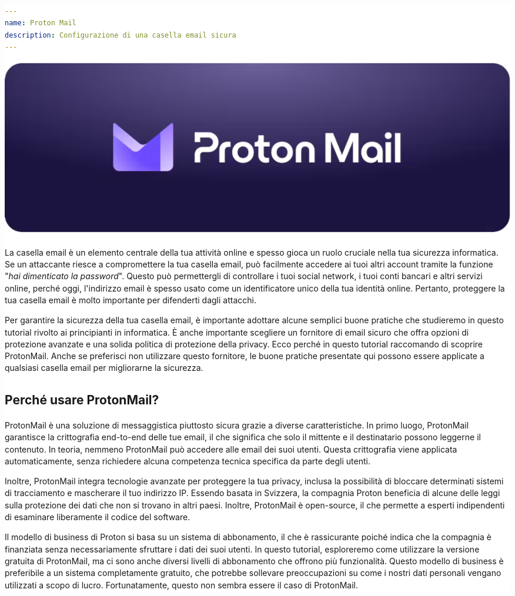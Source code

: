 ```yaml
---
name: Proton Mail
description: Configurazione di una casella email sicura
---
```

![cover](assets/cover.webp)

La casella email è un elemento centrale della tua attività online e spesso gioca un ruolo cruciale nella tua sicurezza informatica. Se un attaccante riesce a compromettere la tua casella email, può facilmente accedere ai tuoi altri account tramite la funzione "*hai dimenticato la password*". Questo può permettergli di controllare i tuoi social network, i tuoi conti bancari e altri servizi online, perché oggi, l'indirizzo email è spesso usato come un identificatore unico della tua identità online. Pertanto, proteggere la tua casella email è molto importante per difenderti dagli attacchi.

Per garantire la sicurezza della tua casella email, è importante adottare alcune semplici buone pratiche che studieremo in questo tutorial rivolto ai principianti in informatica. È anche importante scegliere un fornitore di email sicuro che offra opzioni di protezione avanzate e una solida politica di protezione della privacy. Ecco perché in questo tutorial raccomando di scoprire ProtonMail. Anche se preferisci non utilizzare questo fornitore, le buone pratiche presentate qui possono essere applicate a qualsiasi casella email per migliorarne la sicurezza.

## Perché usare ProtonMail?

ProtonMail è una soluzione di messaggistica piuttosto sicura grazie a diverse caratteristiche. In primo luogo, ProtonMail garantisce la crittografia end-to-end delle tue email, il che significa che solo il mittente e il destinatario possono leggerne il contenuto. In teoria, nemmeno ProtonMail può accedere alle email dei suoi utenti. Questa crittografia viene applicata automaticamente, senza richiedere alcuna competenza tecnica specifica da parte degli utenti.

Inoltre, ProtonMail integra tecnologie avanzate per proteggere la tua privacy, inclusa la possibilità di bloccare determinati sistemi di tracciamento e mascherare il tuo indirizzo IP. Essendo basata in Svizzera, la compagnia Proton beneficia di alcune delle leggi sulla protezione dei dati che non si trovano in altri paesi. Inoltre, ProtonMail è open-source, il che permette a esperti indipendenti di esaminare liberamente il codice del software.

Il modello di business di Proton si basa su un sistema di abbonamento, il che è rassicurante poiché indica che la compagnia è finanziata senza necessariamente sfruttare i dati dei suoi utenti. In questo tutorial, esploreremo come utilizzare la versione gratuita di ProtonMail, ma ci sono anche diversi livelli di abbonamento che offrono più funzionalità. Questo modello di business è preferibile a un sistema completamente gratuito, che potrebbe sollevare preoccupazioni su come i nostri dati personali vengano utilizzati a scopo di lucro. Fortunatamente, questo non sembra essere il caso di ProtonMail.
